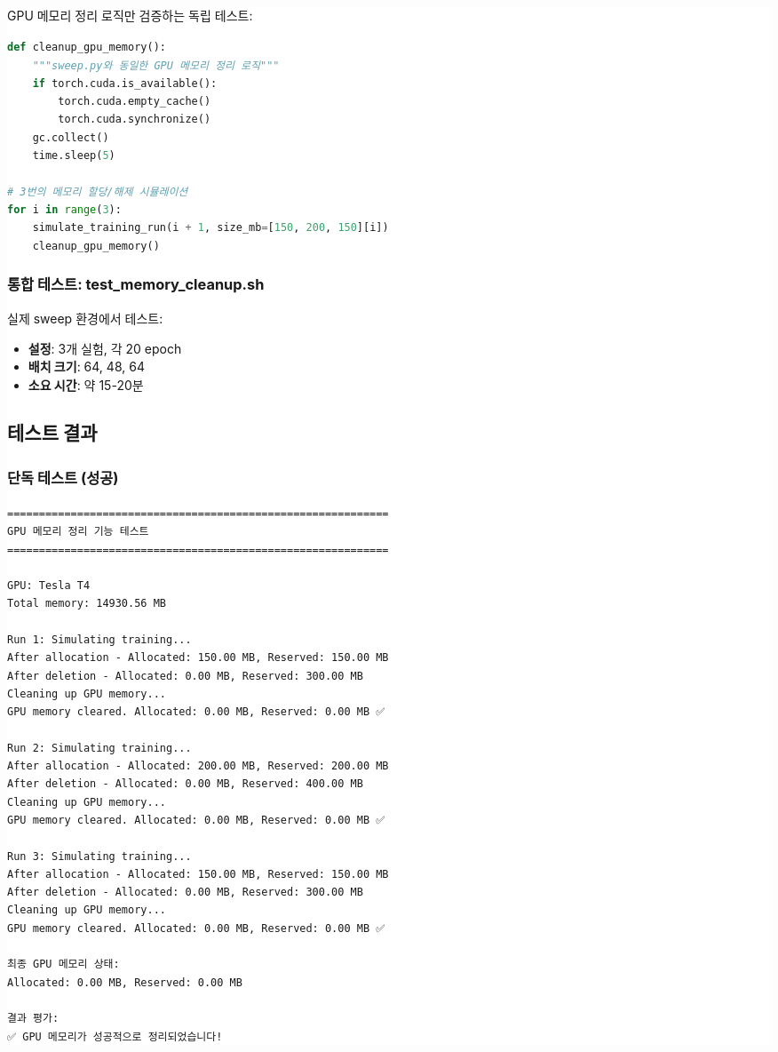 GPU 메모리 정리 로직만 검증하는 독립 테스트:

```python
def cleanup_gpu_memory():
    """sweep.py와 동일한 GPU 메모리 정리 로직"""
    if torch.cuda.is_available():
        torch.cuda.empty_cache()
        torch.cuda.synchronize()
    gc.collect()
    time.sleep(5)

# 3번의 메모리 할당/해제 시뮬레이션
for i in range(3):
    simulate_training_run(i + 1, size_mb=[150, 200, 150][i])
    cleanup_gpu_memory()
```

### 통합 테스트: test_memory_cleanup.sh

실제 sweep 환경에서 테스트:

- **설정**: 3개 실험, 각 20 epoch
- **배치 크기**: 64, 48, 64
- **소요 시간**: 약 15-20분

## 테스트 결과

### 단독 테스트 (성공)

```
============================================================
GPU 메모리 정리 기능 테스트
============================================================

GPU: Tesla T4
Total memory: 14930.56 MB

Run 1: Simulating training...
After allocation - Allocated: 150.00 MB, Reserved: 150.00 MB
After deletion - Allocated: 0.00 MB, Reserved: 300.00 MB
Cleaning up GPU memory...
GPU memory cleared. Allocated: 0.00 MB, Reserved: 0.00 MB ✅

Run 2: Simulating training...
After allocation - Allocated: 200.00 MB, Reserved: 200.00 MB
After deletion - Allocated: 0.00 MB, Reserved: 400.00 MB
Cleaning up GPU memory...
GPU memory cleared. Allocated: 0.00 MB, Reserved: 0.00 MB ✅

Run 3: Simulating training...
After allocation - Allocated: 150.00 MB, Reserved: 150.00 MB
After deletion - Allocated: 0.00 MB, Reserved: 300.00 MB
Cleaning up GPU memory...
GPU memory cleared. Allocated: 0.00 MB, Reserved: 0.00 MB ✅

최종 GPU 메모리 상태:
Allocated: 0.00 MB, Reserved: 0.00 MB

결과 평가:
✅ GPU 메모리가 성공적으로 정리되었습니다!
```
